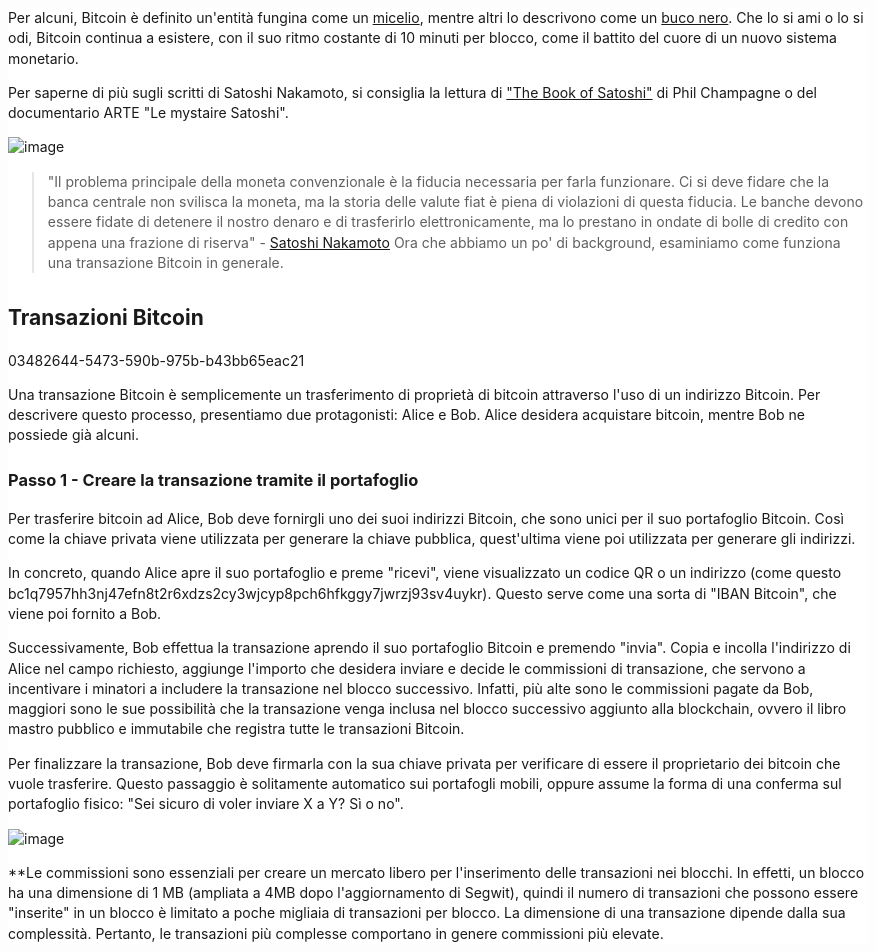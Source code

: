 Per alcuni, Bitcoin è definito un'entità fungina come un [micelio](https://brandonquittem.com/bitcoin-is-the-mycelium-of-money/), mentre altri lo descrivono come un [buco nero](https://dergigi.com/). Che lo si ami o lo si odi, Bitcoin continua a esistere, con il suo ritmo costante di 10 minuti per blocco, come il battito del cuore di un nuovo sistema monetario.

Per saperne di più sugli scritti di Satoshi Nakamoto, si consiglia la lettura di ["The Book of Satoshi"](https://planb.network/en/resources/books/98) di Phil Champagne o del documentario ARTE "Le mystaire Satoshi".

![image](assets/en/45.webp)

> "Il problema principale della moneta convenzionale è la fiducia necessaria per farla funzionare. Ci si deve fidare che la banca centrale non svilisca la moneta, ma la storia delle valute fiat è piena di violazioni di questa fiducia. Le banche devono essere fidate di detenere il nostro denaro e di trasferirlo elettronicamente, ma lo prestano in ondate di bolle di credito con appena una frazione di riserva" - [Satoshi Nakamoto](https://satoshi.nakamotoinstitute.org/posts/p2pfoundation/1/)
> Ora che abbiamo un po' di background, esaminiamo come funziona una transazione Bitcoin in generale.

## Transazioni Bitcoin

<chapterId>03482644-5473-590b-975b-b43bb65eac21</chapterId>

Una transazione Bitcoin è semplicemente un trasferimento di proprietà di bitcoin attraverso l'uso di un indirizzo Bitcoin. Per descrivere questo processo, presentiamo due protagonisti: Alice e Bob. Alice desidera acquistare bitcoin, mentre Bob ne possiede già alcuni.

### Passo 1 - Creare la transazione tramite il portafoglio

Per trasferire bitcoin ad Alice, Bob deve fornirgli uno dei suoi indirizzi Bitcoin, che sono unici per il suo portafoglio Bitcoin. Così come la chiave privata viene utilizzata per generare la chiave pubblica, quest'ultima viene poi utilizzata per generare gli indirizzi.

In concreto, quando Alice apre il suo portafoglio e preme "ricevi", viene visualizzato un codice QR o un indirizzo (come questo bc1q7957hh3nj47efn8t2r6xdzs2cy3wjcyp8pch6hfkggy7jwrzj93sv4uykr). Questo serve come una sorta di "IBAN Bitcoin", che viene poi fornito a Bob.

Successivamente, Bob effettua la transazione aprendo il suo portafoglio Bitcoin e premendo "invia". Copia e incolla l'indirizzo di Alice nel campo richiesto, aggiunge l'importo che desidera inviare e decide le commissioni di transazione, che servono a incentivare i minatori a includere la transazione nel blocco successivo. Infatti, più alte sono le commissioni pagate da Bob, maggiori sono le sue possibilità che la transazione venga inclusa nel blocco successivo aggiunto alla blockchain, ovvero il libro mastro pubblico e immutabile che registra tutte le transazioni Bitcoin.

Per finalizzare la transazione, Bob deve firmarla con la sua chiave privata per verificare di essere il proprietario dei bitcoin che vuole trasferire. Questo passaggio è solitamente automatico sui portafogli mobili, oppure assume la forma di una conferma sul portafoglio fisico: "Sei sicuro di voler inviare X a Y? Sì o no".

![image](assets/en/46.webp)

\*\*Le commissioni sono essenziali per creare un mercato libero per l'inserimento delle transazioni nei blocchi. In effetti, un blocco ha una dimensione di 1 MB (ampliata a 4MB dopo l'aggiornamento di Segwit), quindi il numero di transazioni che possono essere "inserite" in un blocco è limitato a poche migliaia di transazioni per blocco. La dimensione di una transazione dipende dalla sua complessità. Pertanto, le transazioni più complesse comportano in genere commissioni più elevate.
